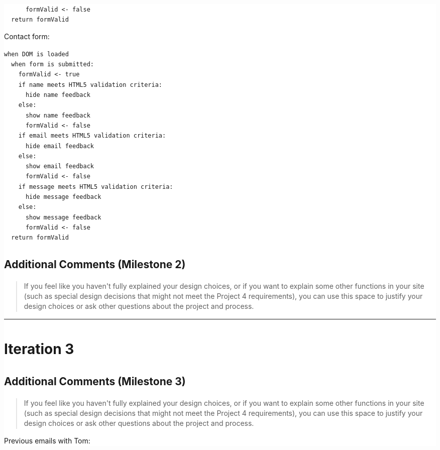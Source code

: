 ```
      formValid <- false
  return formValid
```

Contact form:
```
when DOM is loaded
  when form is submitted:
    formValid <- true
    if name meets HTML5 validation criteria:
      hide name feedback
    else:
      show name feedback
      formValid <- false
    if email meets HTML5 validation criteria:
      hide email feedback
    else:
      show email feedback
      formValid <- false
    if message meets HTML5 validation criteria:
      hide message feedback
    else:
      show message feedback
      formValid <- false
  return formValid
```
## Additional Comments (Milestone 2)
> If you feel like you haven't fully explained your design choices, or if you want to explain some other functions in your site (such as special design decisions that might not meet the Project 4 requirements), you can use this space to justify your design choices or ask other questions about the project and process.


---

# Iteration 3

## Additional Comments (Milestone 3)
> If you feel like you haven't fully explained your design choices, or if you want to explain some other functions in your site (such as special design decisions that might not meet the Project 4 requirements), you can use this space to justify your design choices or ask other questions about the project and process.

Previous emails with Tom: